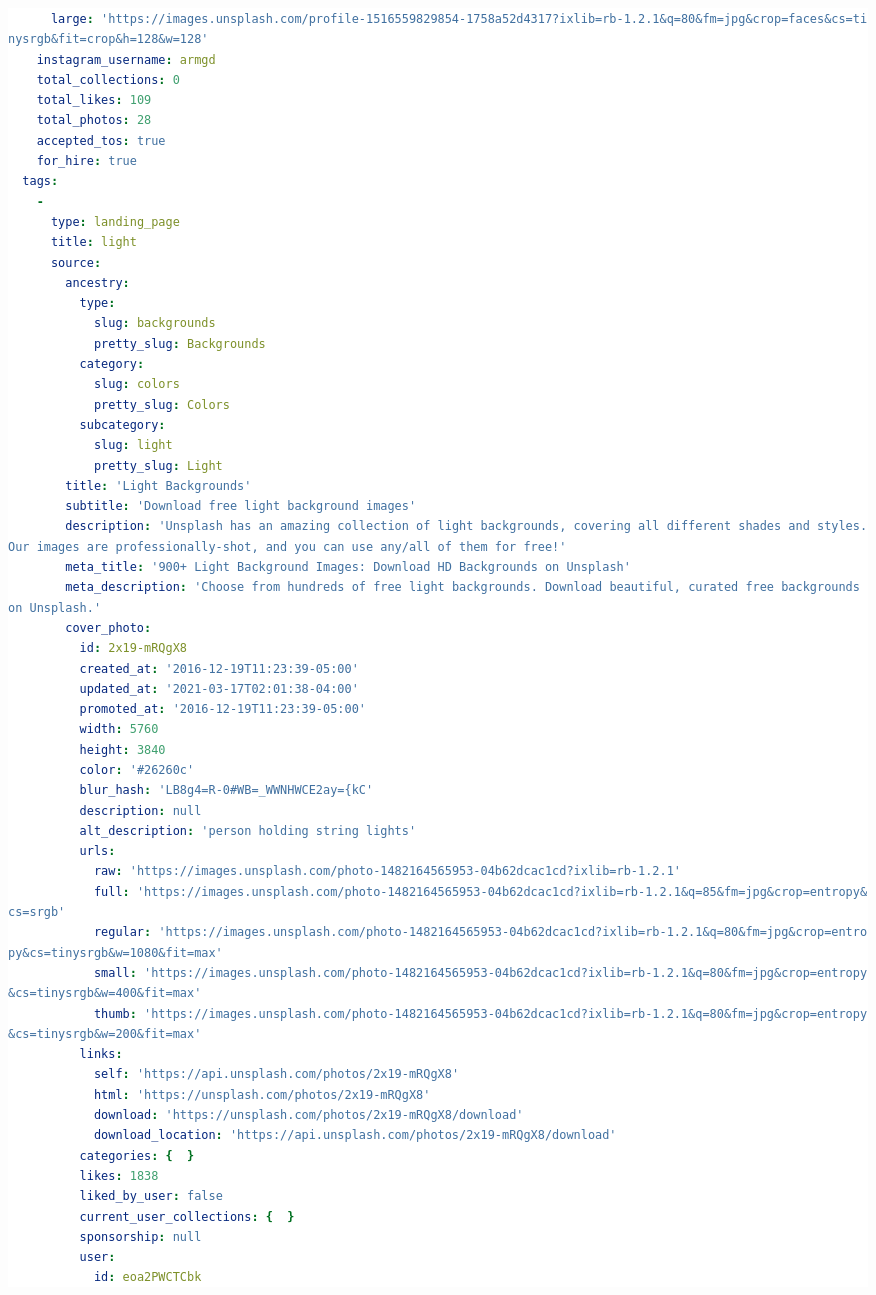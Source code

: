 ```yaml
      large: 'https://images.unsplash.com/profile-1516559829854-1758a52d4317?ixlib=rb-1.2.1&q=80&fm=jpg&crop=faces&cs=tinysrgb&fit=crop&h=128&w=128'
    instagram_username: armgd
    total_collections: 0
    total_likes: 109
    total_photos: 28
    accepted_tos: true
    for_hire: true
  tags:
    -
      type: landing_page
      title: light
      source:
        ancestry:
          type:
            slug: backgrounds
            pretty_slug: Backgrounds
          category:
            slug: colors
            pretty_slug: Colors
          subcategory:
            slug: light
            pretty_slug: Light
        title: 'Light Backgrounds'
        subtitle: 'Download free light background images'
        description: 'Unsplash has an amazing collection of light backgrounds, covering all different shades and styles. Our images are professionally-shot, and you can use any/all of them for free!'
        meta_title: '900+ Light Background Images: Download HD Backgrounds on Unsplash'
        meta_description: 'Choose from hundreds of free light backgrounds. Download beautiful, curated free backgrounds on Unsplash.'
        cover_photo:
          id: 2x19-mRQgX8
          created_at: '2016-12-19T11:23:39-05:00'
          updated_at: '2021-03-17T02:01:38-04:00'
          promoted_at: '2016-12-19T11:23:39-05:00'
          width: 5760
          height: 3840
          color: '#26260c'
          blur_hash: 'LB8g4=R-0#WB=_WWNHWCE2ay={kC'
          description: null
          alt_description: 'person holding string lights'
          urls:
            raw: 'https://images.unsplash.com/photo-1482164565953-04b62dcac1cd?ixlib=rb-1.2.1'
            full: 'https://images.unsplash.com/photo-1482164565953-04b62dcac1cd?ixlib=rb-1.2.1&q=85&fm=jpg&crop=entropy&cs=srgb'
            regular: 'https://images.unsplash.com/photo-1482164565953-04b62dcac1cd?ixlib=rb-1.2.1&q=80&fm=jpg&crop=entropy&cs=tinysrgb&w=1080&fit=max'
            small: 'https://images.unsplash.com/photo-1482164565953-04b62dcac1cd?ixlib=rb-1.2.1&q=80&fm=jpg&crop=entropy&cs=tinysrgb&w=400&fit=max'
            thumb: 'https://images.unsplash.com/photo-1482164565953-04b62dcac1cd?ixlib=rb-1.2.1&q=80&fm=jpg&crop=entropy&cs=tinysrgb&w=200&fit=max'
          links:
            self: 'https://api.unsplash.com/photos/2x19-mRQgX8'
            html: 'https://unsplash.com/photos/2x19-mRQgX8'
            download: 'https://unsplash.com/photos/2x19-mRQgX8/download'
            download_location: 'https://api.unsplash.com/photos/2x19-mRQgX8/download'
          categories: {  }
          likes: 1838
          liked_by_user: false
          current_user_collections: {  }
          sponsorship: null
          user:
            id: eoa2PWCTCbk
```